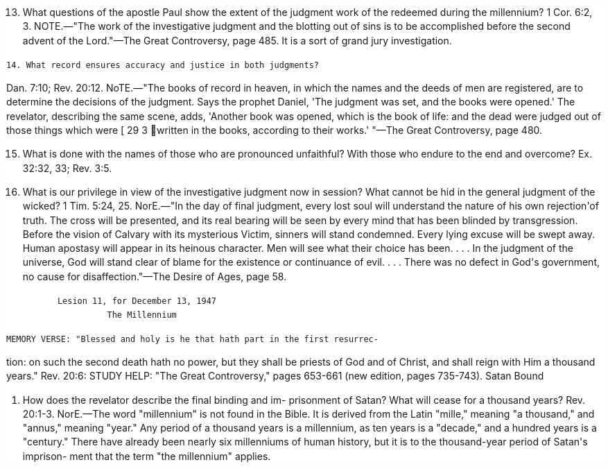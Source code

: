    13. What questions of the apostle Paul show the extent of the
judgment work of the redeemed during the millennium? 1 Cor.
6:2, 3.
   NOTE.—"The work of the investigative judgment and the blotting out of
sins is to be accomplished before the second advent of the Lord."—The Great
Controversy, page 485. It is a sort of grand jury investigation.

    14. What record ensures accuracy and justice in both judgments?
 Dan. 7:10; Rev. 20:12.
    NoTE.—"The books of record in heaven, in which the names and the deeds
 of men are registered, are to determine the decisions of the judgment. Says
 the prophet Daniel, 'The judgment was set, and the books were opened.' The
 revelator, describing the same scene, adds, 'Another book was opened, which
 is the book of life: and the dead were judged out of those things which were
                                     [ 29 3
written in the books, according to their works.' "—The Great Controversy,
page 480.

  15. What is done with the names of those who are pronounced
unfaithful? With those who endure to the end and overcome?
Ex. 32:32, 33; Rev. 3:5.

   16. What is our privilege in view of the investigative judgment
now in session? What cannot be hid in the general judgment of
the wicked? 1 Tim. 5:24, 25.
   NorE.—"In the day of final judgment, every lost soul will understand the
nature of his own rejection'of truth. The cross will be presented, and its real
bearing will be seen by every mind that has been blinded by transgression.
Before the vision of Calvary with its mysterious Victim, sinners will stand
condemned. Every lying excuse will be swept away. Human apostasy will
appear in its heinous character. Men will see what their choice has been. . . .
In the judgment of the universe, God will stand clear of blame for the existence
or continuance of evil. . . . There was no defect in God's government, no
cause for disaffection."—The Desire of Ages, page 58.



                  Lesion 11, for December 13, 1947
                            The Millennium
    MEMORY VERSE: "Blessed and holy is he that hath part in the first resurrec-
tion: on such the second death hath no power, but they shall be priests of God and of
Christ, and shall reign with Him a thousand years." Rev. 20:6:
    STUDY HELP: "The Great Controversy," pages 653-661 (new edition, pages
735-743).
                                 Satan Bound
   1. How does the revelator describe the final binding and im-
prisonment of Satan? What will cease for a thousand years? Rev.
20:1-3.
   NorE.—The word "millennium" is not found in the Bible. It is derived from
the Latin "mille," meaning "a thousand," and "annus," meaning "year." Any
period of a thousand years is a millennium, as ten years is a "decade," and a
hundred years is a "century." There have already been nearly six millenniums
of human history, but it is to the thousand-year period of Satan's imprison-
ment that the term "the millennium" applies.

